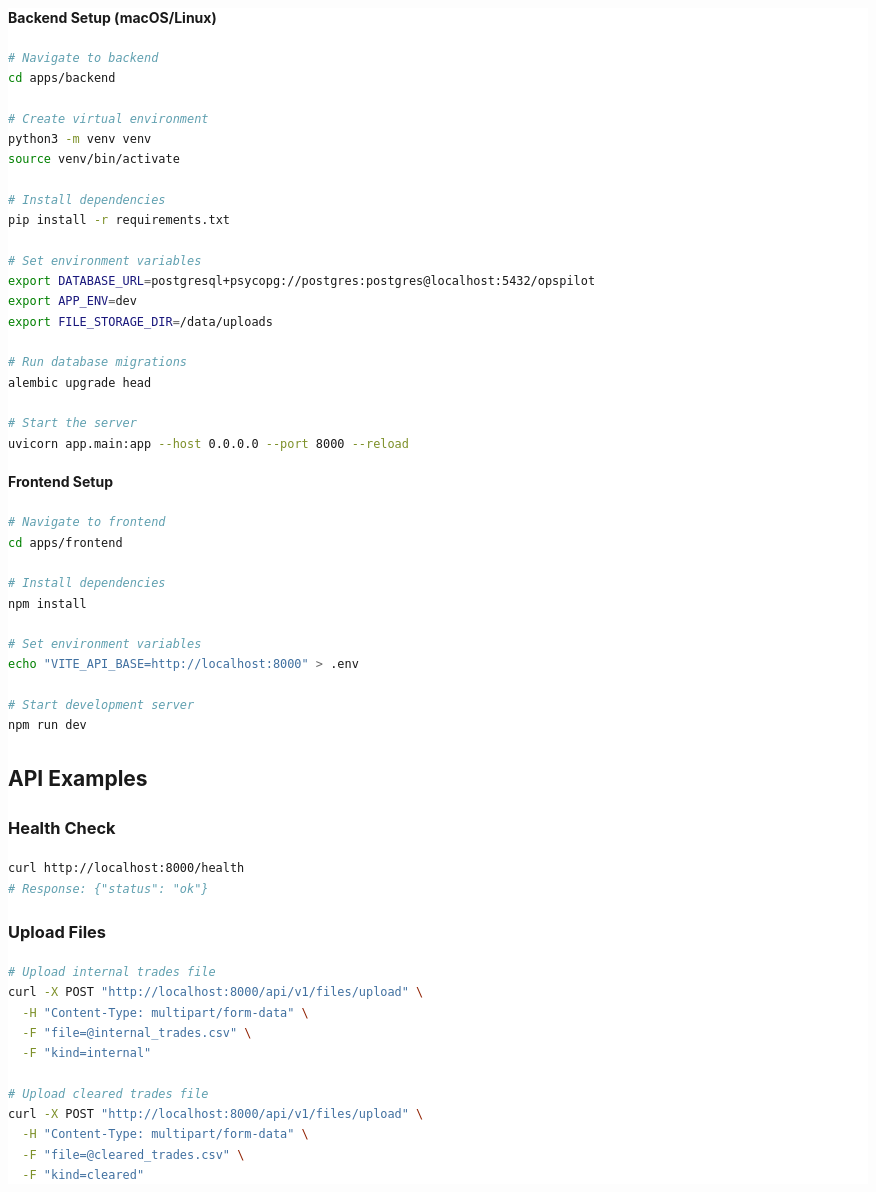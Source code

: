 #### Backend Setup (macOS/Linux)

```bash
# Navigate to backend
cd apps/backend

# Create virtual environment
python3 -m venv venv
source venv/bin/activate

# Install dependencies
pip install -r requirements.txt

# Set environment variables
export DATABASE_URL=postgresql+psycopg://postgres:postgres@localhost:5432/opspilot
export APP_ENV=dev
export FILE_STORAGE_DIR=/data/uploads

# Run database migrations
alembic upgrade head

# Start the server
uvicorn app.main:app --host 0.0.0.0 --port 8000 --reload
```

#### Frontend Setup

```bash
# Navigate to frontend
cd apps/frontend

# Install dependencies
npm install

# Set environment variables
echo "VITE_API_BASE=http://localhost:8000" > .env

# Start development server
npm run dev
```

## API Examples

### Health Check
```bash
curl http://localhost:8000/health
# Response: {"status": "ok"}
```

### Upload Files
```bash
# Upload internal trades file
curl -X POST "http://localhost:8000/api/v1/files/upload" \
  -H "Content-Type: multipart/form-data" \
  -F "file=@internal_trades.csv" \
  -F "kind=internal"

# Upload cleared trades file
curl -X POST "http://localhost:8000/api/v1/files/upload" \
  -H "Content-Type: multipart/form-data" \
  -F "file=@cleared_trades.csv" \
  -F "kind=cleared"
```
